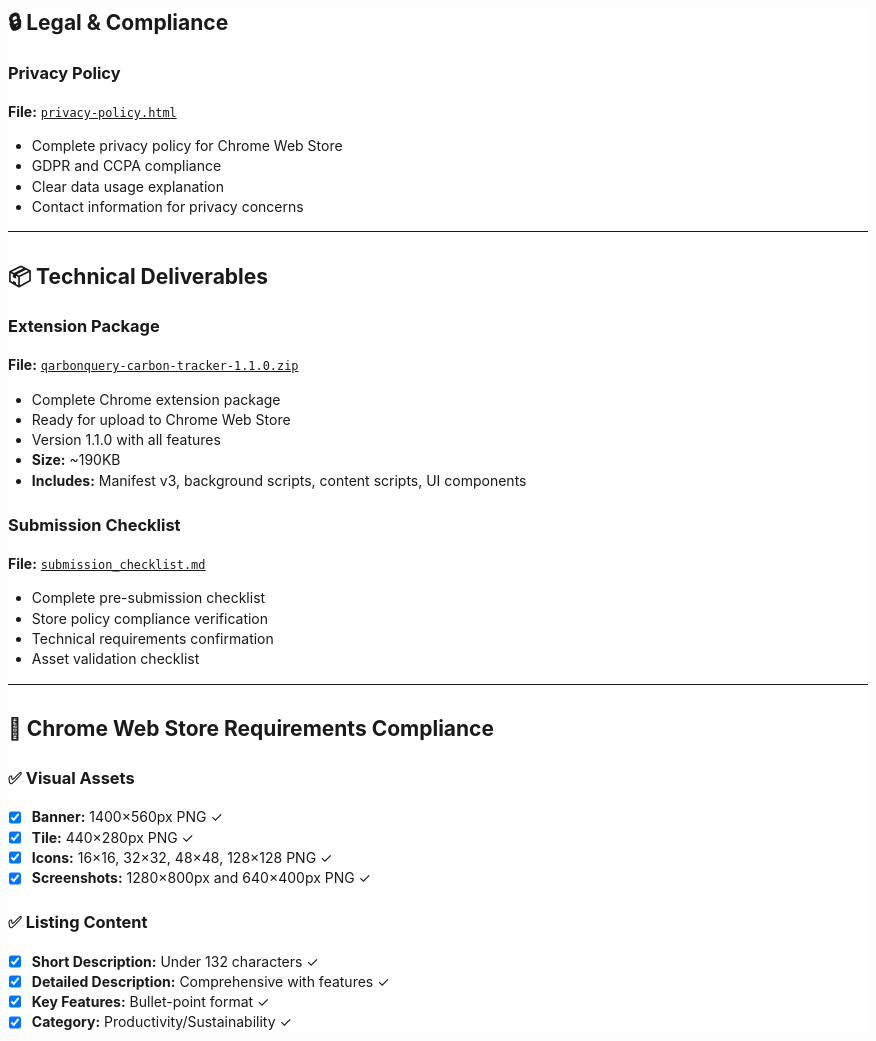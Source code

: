 
## 🔒 Legal & Compliance

### Privacy Policy

**File:** [`privacy-policy.html`](privacy-policy.html)

- Complete privacy policy for Chrome Web Store
- GDPR and CCPA compliance
- Clear data usage explanation
- Contact information for privacy concerns

---

## 📦 Technical Deliverables

### Extension Package

**File:** [`qarbonquery-carbon-tracker-1.1.0.zip`](qarbonquery-carbon-tracker-1.1.0.zip)

- Complete Chrome extension package
- Ready for upload to Chrome Web Store
- Version 1.1.0 with all features
- **Size:** ~190KB
- **Includes:** Manifest v3, background scripts, content scripts, UI components

### Submission Checklist

**File:** [`submission_checklist.md`](submission_checklist.md)

- Complete pre-submission checklist
- Store policy compliance verification
- Technical requirements confirmation
- Asset validation checklist

---

## 🎯 Chrome Web Store Requirements Compliance

### ✅ Visual Assets

- [x] **Banner:** 1400×560px PNG ✓
- [x] **Tile:** 440×280px PNG ✓
- [x] **Icons:** 16×16, 32×32, 48×48, 128×128 PNG ✓
- [x] **Screenshots:** 1280×800px and 640×400px PNG ✓

### ✅ Listing Content

- [x] **Short Description:** Under 132 characters ✓
- [x] **Detailed Description:** Comprehensive with features ✓
- [x] **Key Features:** Bullet-point format ✓
- [x] **Category:** Productivity/Sustainability ✓
